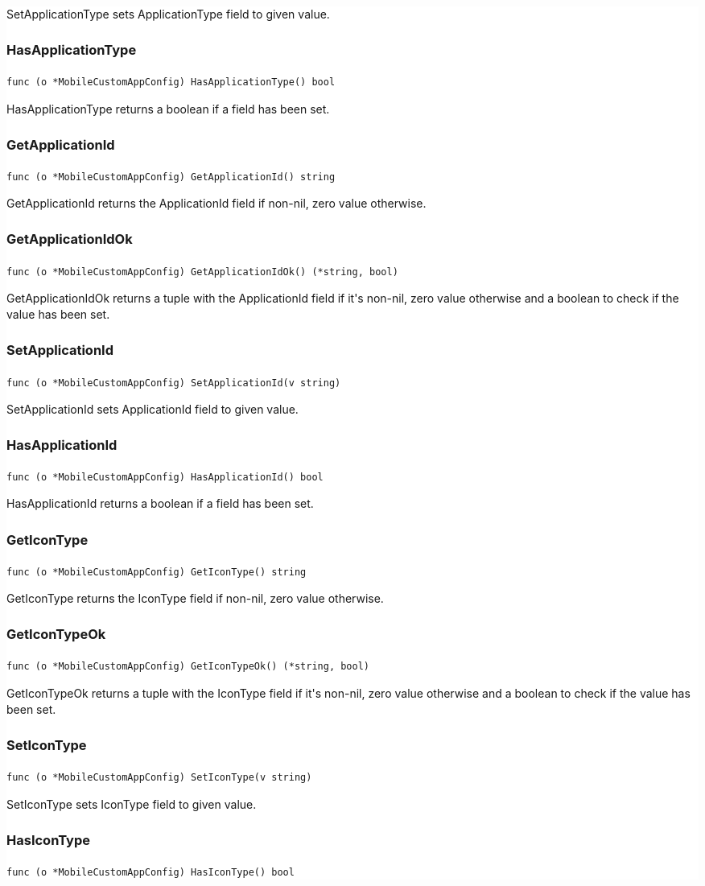 SetApplicationType sets ApplicationType field to given value.

### HasApplicationType

`func (o *MobileCustomAppConfig) HasApplicationType() bool`

HasApplicationType returns a boolean if a field has been set.

### GetApplicationId

`func (o *MobileCustomAppConfig) GetApplicationId() string`

GetApplicationId returns the ApplicationId field if non-nil, zero value otherwise.

### GetApplicationIdOk

`func (o *MobileCustomAppConfig) GetApplicationIdOk() (*string, bool)`

GetApplicationIdOk returns a tuple with the ApplicationId field if it's non-nil, zero value otherwise
and a boolean to check if the value has been set.

### SetApplicationId

`func (o *MobileCustomAppConfig) SetApplicationId(v string)`

SetApplicationId sets ApplicationId field to given value.

### HasApplicationId

`func (o *MobileCustomAppConfig) HasApplicationId() bool`

HasApplicationId returns a boolean if a field has been set.

### GetIconType

`func (o *MobileCustomAppConfig) GetIconType() string`

GetIconType returns the IconType field if non-nil, zero value otherwise.

### GetIconTypeOk

`func (o *MobileCustomAppConfig) GetIconTypeOk() (*string, bool)`

GetIconTypeOk returns a tuple with the IconType field if it's non-nil, zero value otherwise
and a boolean to check if the value has been set.

### SetIconType

`func (o *MobileCustomAppConfig) SetIconType(v string)`

SetIconType sets IconType field to given value.

### HasIconType

`func (o *MobileCustomAppConfig) HasIconType() bool`
